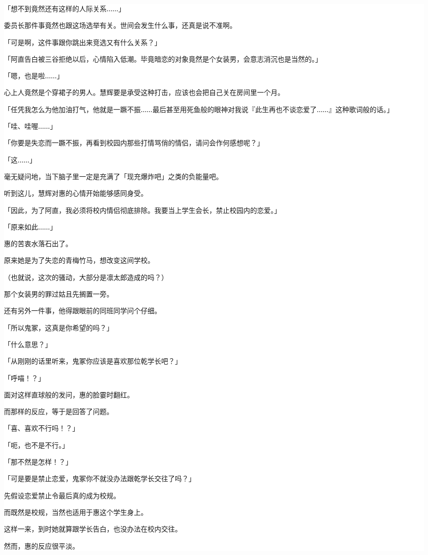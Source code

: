 「想不到竟然还有这样的人际关系……」

委员长那件事竟然也跟这场选举有关。世间会发生什么事，还真是说不准啊。

「可是啊，这件事跟你跳出来竞选又有什么关系？」

「阿直告白被三谷拒绝以后，心情陷入低潮。毕竟暗恋的对象竟然是个女装男，会意志消沉也是当然的。」

「嗯，也是啦……」

心上人竟然是个穿裙子的男人。慧辉要是承受这种打击，应该也会把自己关在房间里一个月。

「任凭我怎么为他加油打气，他就是一蹶不振……最后甚至用死鱼般的眼神对我说『此生再也不谈恋爱了……』这种歌词般的话。」

「哇、哇喔……」

「你要是失恋而一蹶不振，再看到校园内那些打情骂俏的情侣，请问会作何感想呢？」

「这……」

毫无疑问地，当下脑子里一定是充满了「现充爆炸吧」之类的负能量吧。

听到这儿，慧辉对惠的心情开始能够感同身受。

「因此，为了阿直，我必须将校内情侣彻底排除。我要当上学生会长，禁止校园内的恋爱。」

「原来如此……」

惠的苦衷水落石出了。

原来她是为了失恋的青梅竹马，想改变这间学校。

（也就说，这次的骚动，大部分是凛太郎造成的吗？）

那个女装男的罪过姑且先搁置一旁。

还有另外一件事，他得跟眼前的同班同学问个仔细。

「所以鬼冢，这真是你希望的吗？」

「什么意思？」

「从刚刚的话里听来，鬼冢你应该是喜欢那位乾学长吧？」

「呼喵！？」

面对这样直球般的发问，惠的脸霎时翻红。

而那样的反应，等于是回答了问题。

「喜、喜欢不行吗！？」

「呃，也不是不行。」

「那不然是怎样！？」

「可是要是禁止恋爱，鬼冢你不就没办法跟乾学长交往了吗？」

先假设恋爱禁止令最后真的成为校规。

而既然是校规，当然也适用于惠这个学生身上。

这样一来，到时她就算跟学长告白，也没办法在校内交往。

然而，惠的反应很平淡。

